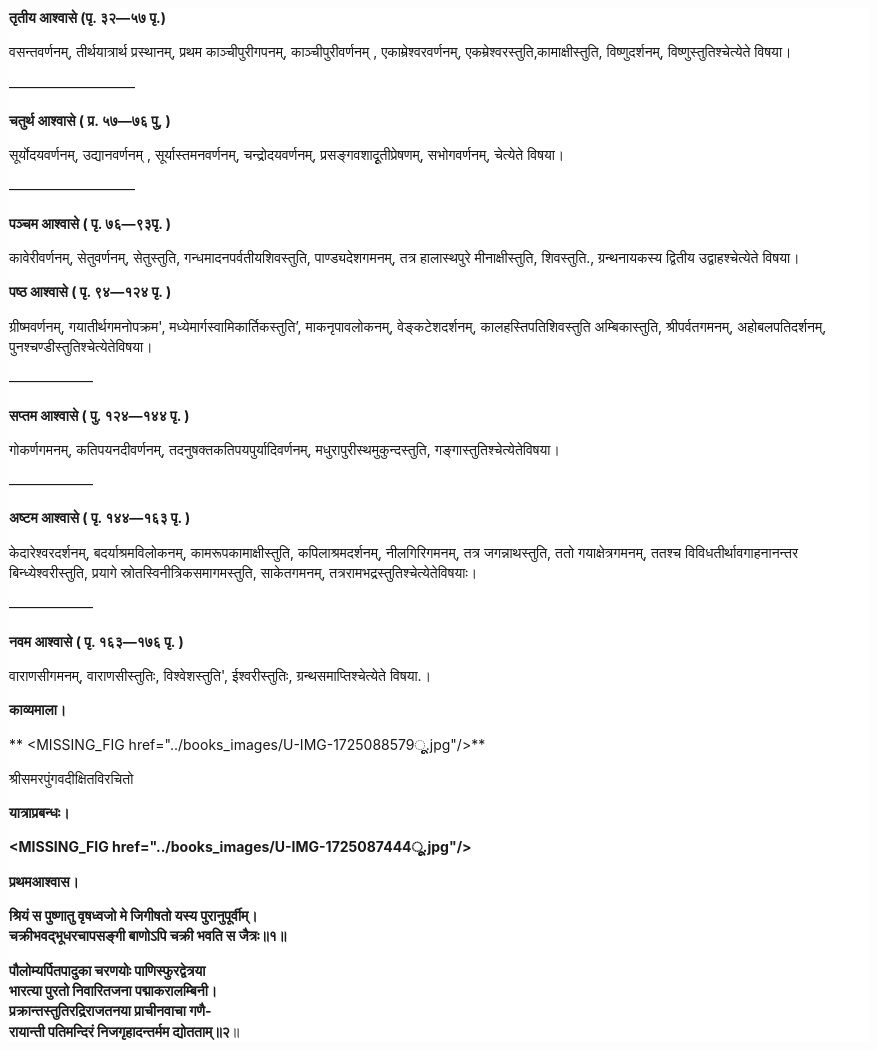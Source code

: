 **तृतीय आश्वासे (पृ. ३२—५७ पृ.)**

 वसन्तवर्णनम्‌, तीर्थयात्रार्थ प्रस्थानम्‌, प्रथम काञ्चीपुरीगपनम्‌, काञ्चीपुरीवर्णनम् , एकाम्रेश्वरवर्णनम्‌, एकम्रेश्वरस्तुति‚कामाक्षीस्तुति, विष्णुदर्शनम्, विष्णुस्तुतिश्चेत्येते विषया।

—————————

**चतुर्थ आश्वासे ( प्र. ५७—७६ पु, )**

 सूर्योदयवर्णनम्‌, उद्यानवर्णनम्‌ , सूर्यास्तमनवर्णनम्‌, चन्द्रोदयवर्णनम्‌, प्रसङ्गवशादृूतीप्रेषणम्‌, सभोगवर्णनम्‌, चेत्येते विषया।

—————————

**पञ्चम आश्वासे ( पृ. ७६—९३पृ. )**

 कावेरीवर्णनम्, सेतुवर्णनम्‌, सेतुस्तुति, गन्धमादनपर्वतीयशिवस्तुति, पाण्ड्यदेशगमनम्‌, तत्र हालास्थपुरे मीनाक्षीस्तुति, शिवस्तुति.‚ ग्रन्थनायकस्य द्वितीय उद्वाहश्चेत्येते विषया।

**पष्ठ आश्वासे ( पृ. ९४—१२४ पृ. )**

 ग्रीष्मवर्णनम्‌, गयातीर्थगमनोपक्रम', मध्येमार्गस्वामिकार्तिकस्तुति’, माकनृपावलोकनम्‌, वेङ्कटेशदर्शनम्‌, कालहस्तिपतिशिवस्तुति अम्बिकास्तुति, श्रीपर्वतगमनम्‌, अहोबलपतिदर्शनम्, पुनश्चण्डीस्तुतिश्चेत्येतेविषया।

——————

**सप्तम आश्वासे ( पु. १२४—१४४ पृ. )**

 गोकर्णगमनम्‌, कतिपयनदीवर्णनम्‌, तदनुषक्तकतिपयपुर्यादिवर्णनम्‌, मधुरापुरीस्थमुकुन्दस्तुति, गङ्गास्तुतिश्चेत्येतेविषया।

——————

**अष्टम आश्वासे ( पृ. १४४—१६३ पृ. )**

 केदारेश्वरदर्शनम्‌, बदर्याश्रमविलोकनम्‌, कामरूपकामाक्षीस्तुति, कपिलाश्रमदर्शनम्‌, नीलगिरिगमनम्‌, तत्र जगन्नाथस्तुति, ततो गयाक्षेत्रगमनम्‌, ततश्च विविधतीर्थावगाहनानन्तर बिन्ध्येश्वरीस्तुति, प्रयागे स्रोतस्विनीत्रिकसमागमस्तुति, साकेतगमनम्‌, तत्ररामभद्रस्तुतिश्चेत्येतेविषयाः।

——————

**नवम आश्वासे ( पृ. १६३—१७६ पृ. )**

 वाराणसीगमनम्‌, वाराणसीस्तुतिः, विश्वेशस्तुति', ईश्वरीस्तुतिः, ग्रन्थसमाप्तिश्चेत्येते विषया.।

**काव्यमाला।**

**     <MISSING_FIG href="../books_images/U-IMG-1725088579ूूू.jpg"/>**

श्रीसमरपुंगवदीक्षितविरचितो

**यात्राप्रबन्धः।**

**<MISSING_FIG href="../books_images/U-IMG-1725087444ूू.jpg"/>**

**प्रथमआश्वास।**

**श्रियं स पुष्णातु वृषध्वजो मे जिगीषतो यस्य पुरानुपूर्वीम्‌।  
चक्रीभवद्भूधरचापसङ्गी बाणोऽपि चक्री भवति स जैत्रः॥१॥**

**पौलोम्यर्पितपादुका चरणयोः पाणिस्फुरद्वेत्रया  
भारत्या पुरतो निवारितजना पद्माकरालम्बिनी।  
प्रक्रान्तस्तुतिरद्रिराजतनया प्राचीनवाचा गणै-  
रायान्ती पतिमन्दिरं निजगृहादन्तर्मम द्योतताम्‌॥२**॥
